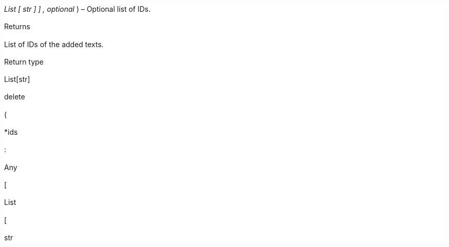 *List* 
*[* 
*str* 
*]* 
*]* 
*,* 
*optional* 
 ) – Optional list of IDs.




 Returns
 


 List of IDs of the added texts.
 




 Return type
 


 List[str]
 










 delete
 


 (
 
*ids
 



 :
 





 Any
 


 [
 


 List
 


 [
 


 str
 

